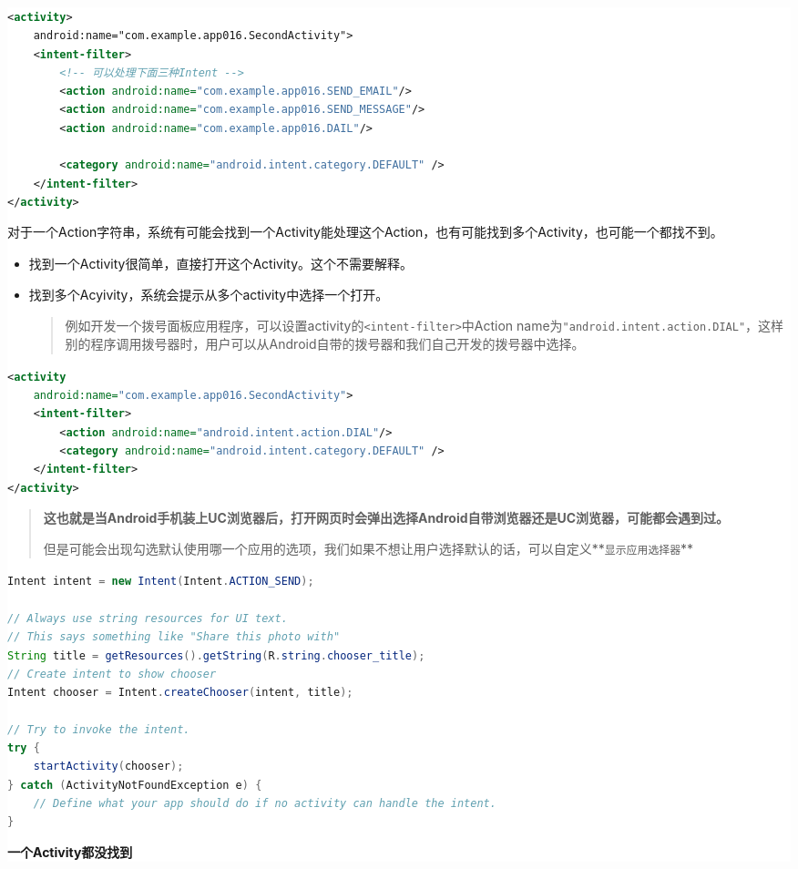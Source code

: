 ```xml
<activity>  
    android:name="com.example.app016.SecondActivity">  
    <intent-filter>  
        <!-- 可以处理下面三种Intent -->  
        <action android:name="com.example.app016.SEND_EMAIL"/>  
        <action android:name="com.example.app016.SEND_MESSAGE"/>  
        <action android:name="com.example.app016.DAIL"/>  
        
        <category android:name="android.intent.category.DEFAULT" />  
    </intent-filter>  
</activity>  
```

对于一个Action字符串，系统有可能会找到一个Activity能处理这个Action，也有可能找到多个Activity，也可能一个都找不到。

- 找到一个Activity很简单，直接打开这个Activity。这个不需要解释。

- 找到多个Acyivity，系统会提示从多个activity中选择一个打开。

  > 例如开发一个拨号面板应用程序，可以设置activity的`<intent-filter>`中Action name为`"android.intent.action.DIAL"`，这样别的程序调用拨号器时，用户可以从Android自带的拨号器和我们自己开发的拨号器中选择。

```xml
<activity  
    android:name="com.example.app016.SecondActivity">  
    <intent-filter>  
        <action android:name="android.intent.action.DIAL"/>  
        <category android:name="android.intent.category.DEFAULT" />  
    </intent-filter>  
</activity>  
```

> **这也就是当Android手机装上UC浏览器后，打开网页时会弹出选择Android自带浏览器还是UC浏览器，可能都会遇到过。**
>
> 但是可能会出现勾选默认使用哪一个应用的选项，我们如果不想让用户选择默认的话，可以自定义**`显示应用选择器`**

```java
Intent intent = new Intent(Intent.ACTION_SEND);

// Always use string resources for UI text.
// This says something like "Share this photo with"
String title = getResources().getString(R.string.chooser_title);
// Create intent to show chooser
Intent chooser = Intent.createChooser(intent, title);

// Try to invoke the intent.
try {
    startActivity(chooser);
} catch (ActivityNotFoundException e) {
    // Define what your app should do if no activity can handle the intent.
}
```



**一个Activity都没找到**
